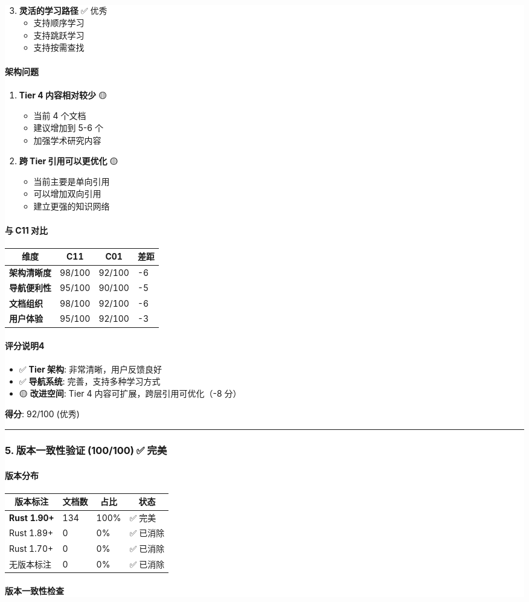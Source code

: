 3. **灵活的学习路径** ✅ 优秀
   - 支持顺序学习
   - 支持跳跃学习
   - 支持按需查找

#### 架构问题

1. **Tier 4 内容相对较少** 🟡
   - 当前 4 个文档
   - 建议增加到 5-6 个
   - 加强学术研究内容

2. **跨 Tier 引用可以更优化** 🟡
   - 当前主要是单向引用
   - 可以增加双向引用
   - 建立更强的知识网络

#### 与 C11 对比

| 维度 | C11 | C01 | 差距 |
|------|-----|-----|------|
| **架构清晰度** | 98/100 | 92/100 | -6 |
| **导航便利性** | 95/100 | 90/100 | -5 |
| **文档组织** | 98/100 | 92/100 | -6 |
| **用户体验** | 95/100 | 92/100 | -3 |

#### 评分说明4

- ✅ **Tier 架构**: 非常清晰，用户反馈良好
- ✅ **导航系统**: 完善，支持多种学习方式
- 🟡 **改进空间**: Tier 4 内容可扩展，跨层引用可优化（-8 分）

**得分**: 92/100 (优秀)

---

### 5. 版本一致性验证 (100/100) ✅ 完美

#### 版本分布

| 版本标注 | 文档数 | 占比 | 状态 |
|---------|--------|------|------|
| **Rust 1.90+** | 134 | 100% | ✅ 完美 |
| Rust 1.89+ | 0 | 0% | ✅ 已消除 |
| Rust 1.70+ | 0 | 0% | ✅ 已消除 |
| 无版本标注 | 0 | 0% | ✅ 已消除 |

#### 版本一致性检查
